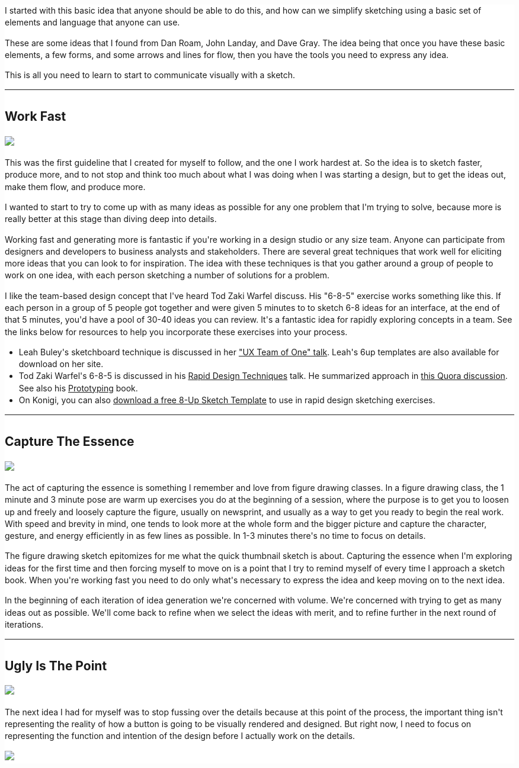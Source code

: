 <p>I started with this basic idea that anyone should be able to do this, and how can we simplify sketching using a basic set of elements and language that anyone can use. </p>
<p>These are some ideas that I found from Dan Roam, John Landay, and Dave Gray. The idea being that once you have these basic elements, a few forms, and some arrows and lines for flow, then you have the tools you need to express any idea. </p>
<p>This is all you need to learn to start to communicate visually with a sketch.</p>
<hr>
<h2 class="center">Work Fast</h2>
<p><a href="http://media.konigi.com/book/sketch/workfast.png" class="group" rel="group" title=""><img src="http://media.konigi.com/book/sketch/workfast.png" class="block mb1-5 center gborder" /></a></p>
<p>This was the first guideline that I created for myself to follow, and the one I work hardest at. So the idea is to sketch faster, produce more, and to not stop and think too much about what I was doing when I was starting a design, but to get the ideas out, make them flow, and produce more. </p>
<p>I wanted to start to try to come up with as many ideas as possible for any one problem that I'm trying to solve, because more is really better at this stage than diving deep into details.</p>
<p>Working fast and generating more is fantastic if you're working in a design studio or any size team. Anyone can participate from designers and developers to business analysts and stakeholders. There are several great techniques that work well for eliciting more ideas that you can look to for inspiration. The idea with these techniques is that you gather around a group of people to work on one idea, with each person sketching a number of solutions for a problem.</p>
<p>I like the team-based design concept that I've heard Tod Zaki Warfel discuss. His "6-8-5" exercise works something like this. If each person in a group of 5 people got together and were given 5 minutes to to sketch 6-8 ideas for an interface, at the end of that 5 minutes, you'd have a pool of 30-40 ideas you can review. It's a fantastic idea for rapidly exploring concepts in a team. See the links below for resources to help you incorporate these exercises into your process.</p>
<ul>
<li>Leah Buley's sketchboard technique is discussed in her <a href="http://www.ugleah.com/ux-team-of-one/">"UX Team of One" talk</a>. Leah's 6up templates are also available for download on her site.</li>
<li>Tod Zaki Warfel's 6-8-5 is discussed in his <a href="https://vimeo.com/5381949">Rapid Design Techniques</a> talk. He summarized approach in <a href="http://www.quora.com/Design/Why-does-Adaptive-Path-say-that-sketching-a-design-should-take-5-minutes-and-6-iterations/answer/Todd-Zaki-Warfel">this Quora discussion</a>. See also his <a href="http://rosenfeldmedia.com/books/prototyping/">Prototyping</a> book.</li>
<li>On Konigi, you can also <a href="/tools/graph-paper/#8up">download a free 8-Up Sketch Template</a> to use in rapid design sketching exercises.</li>
</ul>
<hr>
<h2 class="center">Capture The Essence</h2>
<p><a href="http://media.konigi.com/book/sketch/capture.png" class="group" rel="group" title="Capture the essence and move on"><img src="http://media.konigi.com/book/sketch/capture.png" class="block mb1-5 center gborder" /></a></p>
<p>The act of capturing the essence is something I remember and love from figure drawing classes. In a figure drawing class, the 1 minute and 3 minute pose are warm up exercises you do at the beginning of a session, where the purpose is to get you to loosen up and freely and loosely capture the figure, usually on newsprint, and usually as a way to get you ready to begin the real work. With speed and brevity in mind, one tends to look more at the whole form and the bigger picture and capture the character, gesture, and energy efficiently in as few lines as possible. In 1-3 minutes there's no time to focus on details.</p>
<p>The figure drawing sketch epitomizes for me what the quick thumbnail sketch is about. Capturing the essence when I'm exploring ideas for the first time and then forcing myself to move on is a point that I try to remind myself of every time I approach a sketch book. When you're working fast you need to do only what's necessary to express the idea and keep moving on to the next idea.</p>
<p>In the beginning of each iteration of idea generation we're concerned with volume. We're concerned with trying to get as many ideas out as possible. We'll come back to refine when we select the ideas with merit, and to refine further in the next round of iterations.</p>
<hr>
<h2 class="center">Ugly Is The Point</h2>
<p><a href="http://media.konigi.com/book/sketch/uglyispawesome.png" class="group" rel="group" title="Ugly is pawesome"><img src="http://media.konigi.com/book/sketch/uglyispawesome.png" class="block mb1-5 center gborder" /></a></p>
<p>The next idea I had for myself was to stop fussing over the details because at this point of the process, the important thing isn't representing the reality of how a button is going to be visually rendered and designed. But right now, I need to focus on representing the function and intention of the design before I actually work on the details.</p>
<p><a href="http://media.konigi.com/book/sketch/uglyisthepoint.jpg" class="group" rel="group" title="Ugly is the point (sketch)"><img src="http://media.konigi.com/book/sketch/uglyisthepoint.jpg" class="block mb1-5 center gborder" /></a></p>
